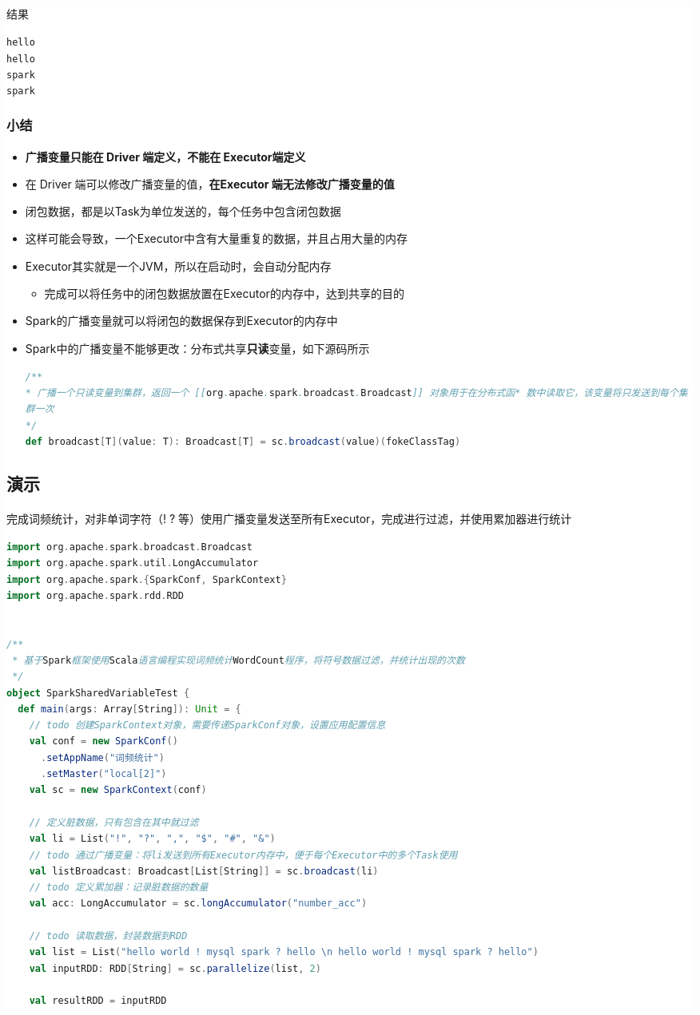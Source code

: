 结果

```
hello
hello
spark
spark
```

### **小结**

-   **广播变量只能在 Driver 端定义，不能在 Executor端定义**

-   在 Driver 端可以修改广播变量的值，**在Executor 端无法修改广播变量的值**

-   闭包数据，都是以Task为单位发送的，每个任务中包含闭包数据

-   这样可能会导致，一个Executor中含有大量重复的数据，并且占用大量的内存

-   Executor其实就是一个JVM，所以在启动时，会自动分配内存

    -   完成可以将任务中的闭包数据放置在Executor的内存中，达到共享的目的

-   Spark的广播变量就可以将闭包的数据保存到Executor的内存中

-   Spark中的广播变量不能够更改：分布式共享**只读**变量，如下源码所示

    ```scala
    /**
    * 广播一个只读变量到集群，返回一个 [[org.apache.spark.broadcast.Broadcast]] 对象用于在分布式函* 数中读取它，该变量将只发送到每个集群一次
    */
    def broadcast[T](value: T): Broadcast[T] = sc.broadcast(value)(fokeClassTag)
    ```



## 演示

完成词频统计，对非单词字符（! ? 等）使用广播变量发送至所有Executor，完成进行过滤，并使用累加器进行统计

```scala
import org.apache.spark.broadcast.Broadcast
import org.apache.spark.util.LongAccumulator
import org.apache.spark.{SparkConf, SparkContext}
import org.apache.spark.rdd.RDD


/**
 * 基于Spark框架使用Scala语言编程实现词频统计WordCount程序，将符号数据过滤，并统计出现的次数
 */
object SparkSharedVariableTest {
  def main(args: Array[String]): Unit = {
    // todo 创建SparkContext对象，需要传递SparkConf对象，设置应用配置信息
    val conf = new SparkConf()
      .setAppName("词频统计")
      .setMaster("local[2]")
    val sc = new SparkContext(conf)

    // 定义脏数据，只有包含在其中就过滤
    val li = List("!", "?", ",", "$", "#", "&")
    // todo 通过广播变量：将li发送到所有Executor内存中，便于每个Executor中的多个Task使用
    val listBroadcast: Broadcast[List[String]] = sc.broadcast(li)
    // todo 定义累加器：记录脏数据的数量
    val acc: LongAccumulator = sc.longAccumulator("number_acc")
    
    // todo 读取数据，封装数据到RDD
    val list = List("hello world ! mysql spark ? hello \n hello world ! mysql spark ? hello")
    val inputRDD: RDD[String] = sc.parallelize(list, 2)

    val resultRDD = inputRDD
```